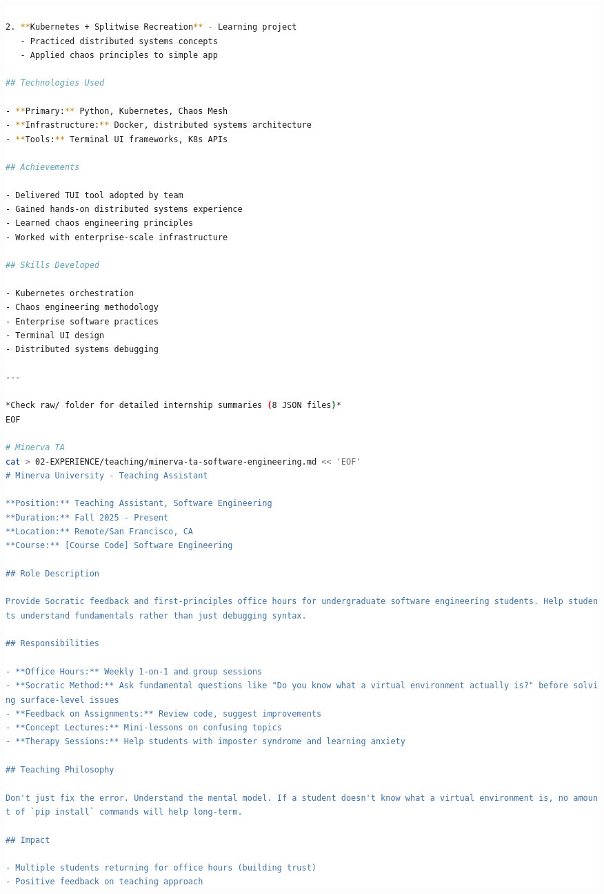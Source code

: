 ```bash

2. **Kubernetes + Splitwise Recreation** - Learning project
   - Practiced distributed systems concepts
   - Applied chaos principles to simple app

## Technologies Used

- **Primary:** Python, Kubernetes, Chaos Mesh
- **Infrastructure:** Docker, distributed systems architecture
- **Tools:** Terminal UI frameworks, K8s APIs

## Achievements

- Delivered TUI tool adopted by team
- Gained hands-on distributed systems experience
- Learned chaos engineering principles
- Worked with enterprise-scale infrastructure

## Skills Developed

- Kubernetes orchestration
- Chaos engineering methodology
- Enterprise software practices
- Terminal UI design
- Distributed systems debugging

---

*Check raw/ folder for detailed internship summaries (8 JSON files)*
EOF

# Minerva TA
cat > 02-EXPERIENCE/teaching/minerva-ta-software-engineering.md << 'EOF'
# Minerva University - Teaching Assistant

**Position:** Teaching Assistant, Software Engineering
**Duration:** Fall 2025 - Present
**Location:** Remote/San Francisco, CA
**Course:** [Course Code] Software Engineering

## Role Description

Provide Socratic feedback and first-principles office hours for undergraduate software engineering students. Help students understand fundamentals rather than just debugging syntax.

## Responsibilities

- **Office Hours:** Weekly 1-on-1 and group sessions
- **Socratic Method:** Ask fundamental questions like "Do you know what a virtual environment actually is?" before solving surface-level issues
- **Feedback on Assignments:** Review code, suggest improvements
- **Concept Lectures:** Mini-lessons on confusing topics
- **Therapy Sessions:** Help students with imposter syndrome and learning anxiety

## Teaching Philosophy

Don't just fix the error. Understand the mental model. If a student doesn't know what a virtual environment is, no amount of `pip install` commands will help long-term.

## Impact

- Multiple students returning for office hours (building trust)
- Positive feedback on teaching approach
```
